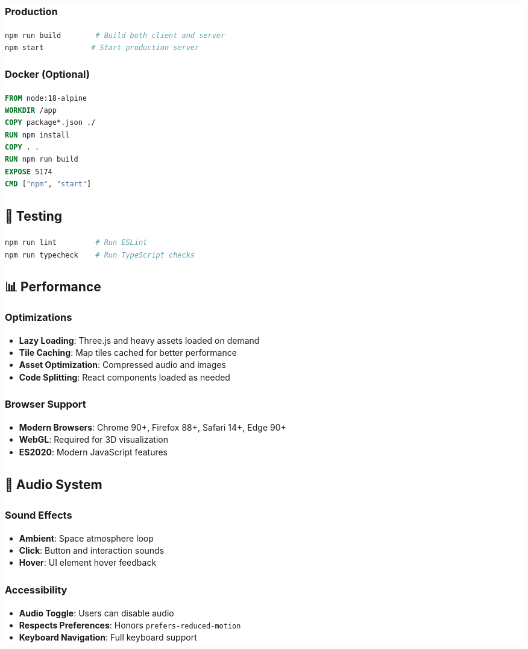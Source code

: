 ### Production
```bash
npm run build        # Build both client and server
npm start           # Start production server
```

### Docker (Optional)
```dockerfile
FROM node:18-alpine
WORKDIR /app
COPY package*.json ./
RUN npm install
COPY . .
RUN npm run build
EXPOSE 5174
CMD ["npm", "start"]
```

## 🧪 Testing

```bash
npm run lint         # Run ESLint
npm run typecheck    # Run TypeScript checks
```

## 📊 Performance

### Optimizations
- **Lazy Loading**: Three.js and heavy assets loaded on demand
- **Tile Caching**: Map tiles cached for better performance
- **Asset Optimization**: Compressed audio and images
- **Code Splitting**: React components loaded as needed

### Browser Support
- **Modern Browsers**: Chrome 90+, Firefox 88+, Safari 14+, Edge 90+
- **WebGL**: Required for 3D visualization
- **ES2020**: Modern JavaScript features

## 🎵 Audio System

### Sound Effects
- **Ambient**: Space atmosphere loop
- **Click**: Button and interaction sounds
- **Hover**: UI element hover feedback

### Accessibility
- **Audio Toggle**: Users can disable audio
- **Respects Preferences**: Honors `prefers-reduced-motion`
- **Keyboard Navigation**: Full keyboard support
